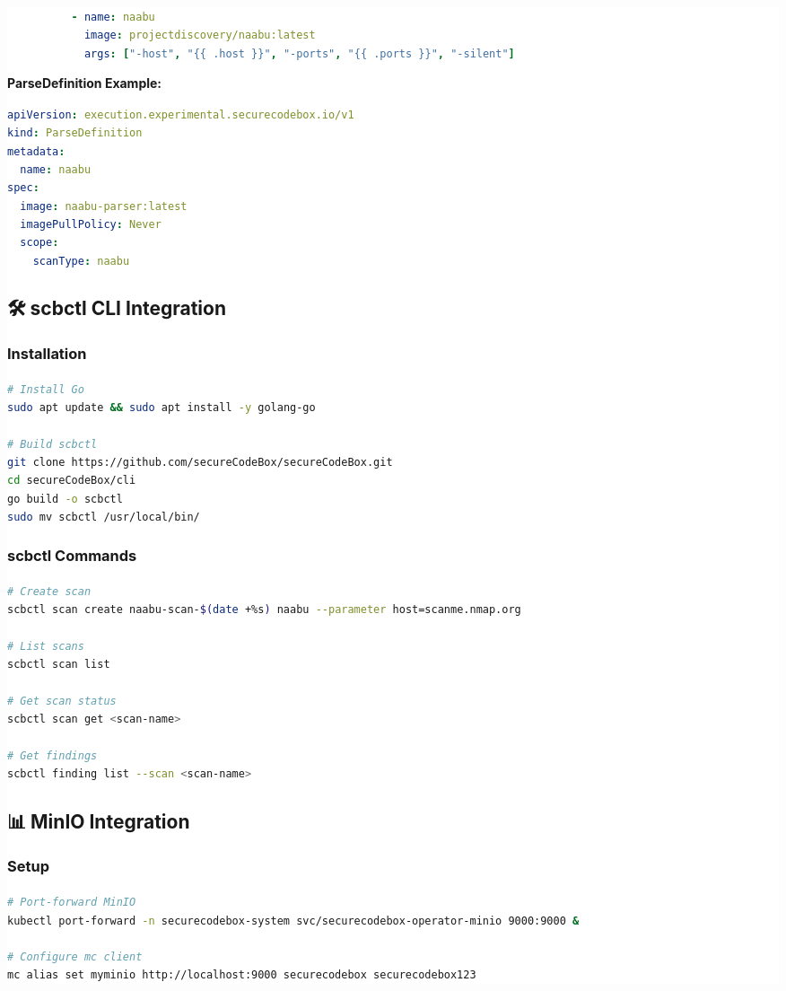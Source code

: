 ```yaml
          - name: naabu
            image: projectdiscovery/naabu:latest
            args: ["-host", "{{ .host }}", "-ports", "{{ .ports }}", "-silent"]
```

**ParseDefinition Example:**
```yaml
apiVersion: execution.experimental.securecodebox.io/v1
kind: ParseDefinition
metadata:
  name: naabu
spec:
  image: naabu-parser:latest
  imagePullPolicy: Never
  scope:
    scanType: naabu
```

## 🛠️ scbctl CLI Integration

### Installation
```bash
# Install Go
sudo apt update && sudo apt install -y golang-go

# Build scbctl
git clone https://github.com/secureCodeBox/secureCodeBox.git
cd secureCodeBox/cli
go build -o scbctl
sudo mv scbctl /usr/local/bin/
```

### scbctl Commands
```bash
# Create scan
scbctl scan create naabu-scan-$(date +%s) naabu --parameter host=scanme.nmap.org

# List scans
scbctl scan list

# Get scan status
scbctl scan get <scan-name>

# Get findings
scbctl finding list --scan <scan-name>
```

## 📊 MinIO Integration

### Setup
```bash
# Port-forward MinIO
kubectl port-forward -n securecodebox-system svc/securecodebox-operator-minio 9000:9000 &

# Configure mc client
mc alias set myminio http://localhost:9000 securecodebox securecodebox123
```
